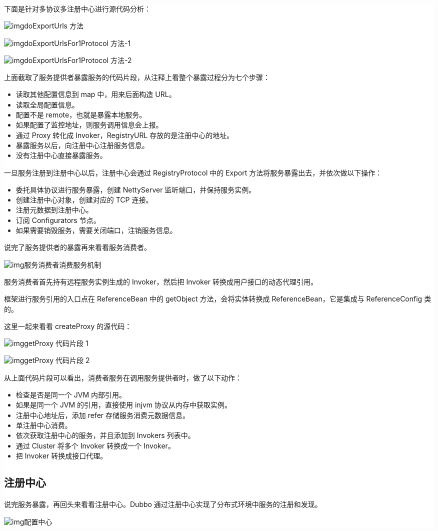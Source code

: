 下面是针对多协议多注册中心进行源代码分析：

![img](https://pic2.zhimg.com/80/v2-41a8550f41429704db94f971af031a55_1440w.jpg)doExportUrls 方法

![img](https://pic4.zhimg.com/80/v2-299e67885b428557fbe03e8f6fbd17c3_1440w.jpg)doExportUrlsFor1Protocol 方法-1

![img](https://pic1.zhimg.com/80/v2-d25b50bfb71db7d2147d7f657356449c_1440w.jpg)doExportUrlsFor1Protocol 方法-2

上面截取了服务提供者暴露服务的代码片段，从注释上看整个暴露过程分为七个步骤：

- 读取其他配置信息到 map 中，用来后面构造 URL。
- 读取全局配置信息。
- 配置不是 remote，也就是暴露本地服务。
- 如果配置了监控地址，则服务调用信息会上报。
- 通过 Proxy 转化成 Invoker，RegistryURL 存放的是注册中心的地址。
- 暴露服务以后，向注册中心注册服务信息。
- 没有注册中心直接暴露服务。

一旦服务注册到注册中心以后，注册中心会通过 RegistryProtocol 中的 Export 方法将服务暴露出去，并依次做以下操作：

- 委托具体协议进行服务暴露，创建 NettyServer 监听端口，并保持服务实例。
- 创建注册中心对象，创建对应的 TCP 连接。
- 注册元数据到注册中心。
- 订阅 Configurators 节点。
- 如果需要销毁服务，需要关闭端口，注销服务信息。

说完了服务提供者的暴露再来看看服务消费者。

![img](https://pic4.zhimg.com/80/v2-ba6939ccc72a4b51183ede76952085a7_1440w.jpg)服务消费者消费服务机制

服务消费者首先持有远程服务实例生成的 Invoker，然后把 Invoker 转换成用户接口的动态代理引用。

框架进行服务引用的入口点在 ReferenceBean 中的 getObject 方法，会将实体转换成 ReferenceBean，它是集成与 ReferenceConfig 类的。

这里一起来看看 createProxy 的源代码：

![img](https://pic2.zhimg.com/80/v2-f8b033f0b46bebf5fce5f7b714fc403d_1440w.jpg)getProxy 代码片段 1

![img](https://pic1.zhimg.com/80/v2-d3ac8be0185be3a8c4550e28bfdb6534_1440w.jpg)getProxy 代码片段 2

从上面代码片段可以看出，消费者服务在调用服务提供者时，做了以下动作：

- 检查是否是同一个 JVM 内部引用。
- 如果是同一个 JVM 的引用，直接使用 injvm 协议从内存中获取实例。
- 注册中心地址后，添加 refer 存储服务消费元数据信息。
- 单注册中心消费。
- 依次获取注册中心的服务，并且添加到 Invokers 列表中。
- 通过 Cluster 将多个 Invoker 转换成一个 Invoker。
- 把 Invoker 转换成接口代理。

## 注册中心

说完服务暴露，再回头来看看注册中心。Dubbo 通过注册中心实现了分布式环境中服务的注册和发现。

![img](https://pic2.zhimg.com/80/v2-93abf4905708a6e68cf5a06ea566f765_1440w.jpg)配置中心
